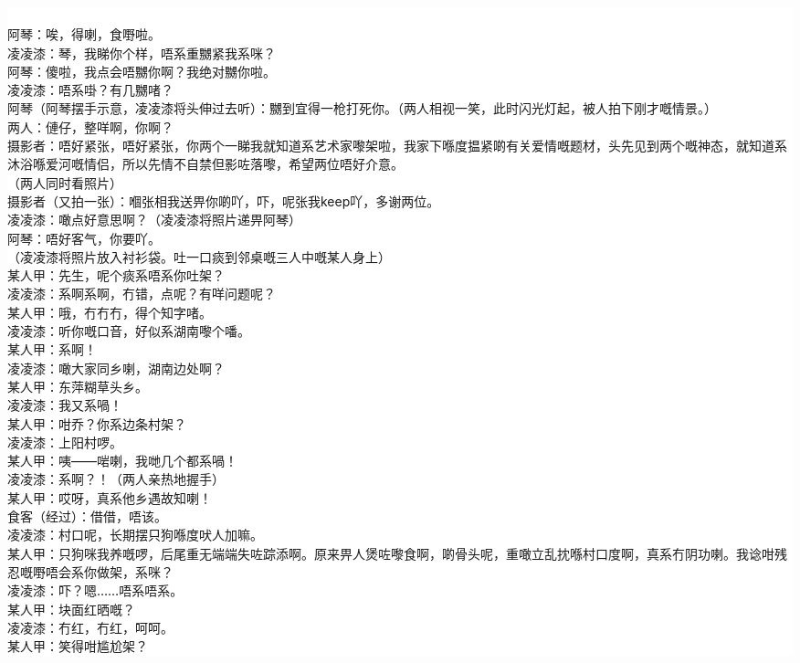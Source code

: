 \
阿琴：唉，得喇，食嘢啦。
\
凌凌漆：琴，我睇你个样，唔系重嬲紧我系咪？
\
阿琴：傻啦，我点会唔嬲你啊？我绝对嬲你啦。
\
凌凌漆：唔系啩？有几嬲啫？
\
阿琴（阿琴摆手示意，凌凌漆将头伸过去听）：嬲到宜得一枪打死你。（两人相视一笑，此时闪光灯起，被人拍下刚才嘅情景。）
\
两人：僆仔，整咩啊，你啊？
\
摄影者：唔好紧张，唔好紧张，你两个一睇我就知道系艺术家嚟架啦，我家下喺度揾紧啲有关爱情嘅题材，头先见到两个嘅神态，就知道系沐浴喺爱河嘅情侣，所以先情不自禁但影咗落嚟，希望两位唔好介意。
\
（两人同时看照片）
\
摄影者（又拍一张）：嗰张相我送畀你啲吖，吓，呢张我keep吖，多谢两位。
\
凌凌漆：噉点好意思啊？（凌凌漆将照片递畀阿琴）
\
阿琴：唔好客气，你要吖。
\
（凌凌漆将照片放入衬衫袋。吐一口痰到邻桌嘅三人中嘅某人身上）
\
某人甲：先生，呢个痰系唔系你吐架？
\
凌凌漆：系啊系啊，冇错，点呢？有咩问题呢？
\
某人甲：哦，冇冇冇，得个知字啫。
\
凌凌漆：听你嘅口音，好似系湖南嚟个噃。
\
某人甲：系啊！
\
凌凌漆：噉大家同乡喇，湖南边处啊？
\
某人甲：东萍糊草头乡。
\
凌凌漆：我又系喎！
\
某人甲：咁乔？你系边条村架？
\
凌凌漆：上阳村啰。
\
某人甲：咦——啱喇，我哋几个都系喎！
\
凌凌漆：系啊？！（两人亲热地握手）
\
某人甲：哎呀，真系他乡遇故知喇！
\
食客（经过）：借借，唔该。
\
凌凌漆：村口呢，长期摆只狗喺度吠人加嘛。
\
某人甲：只狗咪我养嘅啰，后尾重无端端失咗踪添啊。原来畀人煲咗嚟食啊，啲骨头呢，重噉立乱抌喺村口度啊，真系冇阴功喇。我谂咁残忍嘅嘢唔会系你做架，系咪？
\
凌凌漆：吓？嗯……唔系唔系。
\
某人甲：块面红晒嘅？
\
凌凌漆：冇红，冇红，呵呵。
\
某人甲：笑得咁尴尬架？